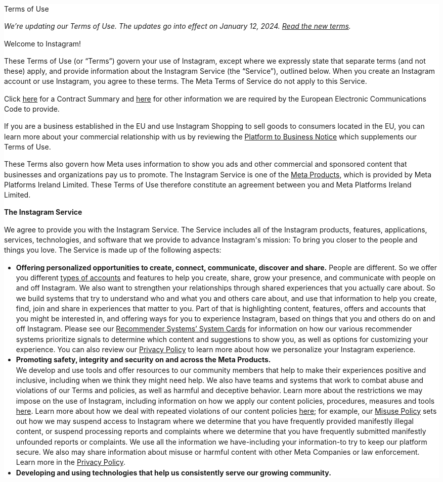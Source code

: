 Terms of Use

_We’re updating our Terms of Use. The updates go into effect on January 12, 2024. [Read the new terms](https://help.instagram.com/1025863915080220)._

  
  

Welcome to Instagram!  
  
These Terms of Use (or “Terms”) govern your use of Instagram, except where we expressly state that separate terms (and not these) apply, and provide information about the Instagram Service (the “Service”), outlined below. When you create an Instagram account or use Instagram, you agree to these terms. The Meta Terms of Service do not apply to this Service.  
  
Click [here](http://help.instagram.com/1190972084654673) for a Contract Summary and [here](http://help.instagram.com/430517971668717) for other information we are required by the European Electronic Communications Code to provide.  
  
If you are a business established in the EU and use Instagram Shopping to sell goods to consumers located in the EU, you can learn more about your commercial relationship with us by reviewing the [Platform to Business Notice](https://www.facebook.com/legal/platformtobusinessnotice) which supplements our Terms of Use.  
  
These Terms also govern how Meta uses information to show you ads and other commercial and sponsored content that businesses and organizations pay us to promote. The Instagram Service is one of the [Meta Products](https://www.facebook.com/help/1561485474074139?ref=igtos), which is provided by Meta Platforms Ireland Limited. These Terms of Use therefore constitute an agreement between you and Meta Platforms Ireland Limited.  
  

**The Instagram Service**

We agree to provide you with the Instagram Service. The Service includes all of the Instagram products, features, applications, services, technologies, and software that we provide to advance Instagram's mission: To bring you closer to the people and things you love. The Service is made up of the following aspects:

* **Offering personalized opportunities to create, connect, communicate, discover and share.** People are different. So we offer you different [types of accounts](https://help.instagram.com/138925576505882?ref=tou) and features to help you create, share, grow your presence, and communicate with people on and off Instagram. We also want to strengthen your relationships through shared experiences that you actually care about. So we build systems that try to understand who and what you and others care about, and use that information to help you create, find, join and share in experiences that matter to you. Part of that is highlighting content, features, offers and accounts that you might be interested in, and offering ways for you to experience Instagram, based on things that you and others do on and off Instagram. Please see our [Recommender Systems’ System Cards](https://transparency.fb.com/features/explaining-ranking/) for information on how our various recommender systems prioritize signals to determine which content and suggestions to show you, as well as options for customizing your experience. You can also review our [Privacy Policy](https://privacycenter.instagram.com/policy/) to learn more about how we personalize your Instagram experience.
* **Promoting safety, integrity and security on and across the Meta Products.**  
    We develop and use tools and offer resources to our community members that help to make their experiences positive and inclusive, including when we think they might need help. We also have teams and systems that work to combat abuse and violations of our Terms and policies, as well as harmful and deceptive behavior. Learn more about the restrictions we may impose on the use of Instagram, including information on how we apply our content policies, procedures, measures and tools [here](https://transparency.fb.com/enforcement/taking-action/applying-content-policies). Learn more about how we deal with repeated violations of our content policies [here](https://transparency.fb.com/en-gb/enforcement/taking-action/restricting-accounts); for example, our [Misuse Policy](https://transparency.fb.com/enforcement/taking-action/misuse-policy) sets out how we may suspend access to Instagram where we determine that you have frequently provided manifestly illegal content, or suspend processing reports and complaints where we determine that you have frequently submitted manifestly unfounded reports or complaints. We use all the information we have-including your information-to try to keep our platform secure. We also may share information about misuse or harmful content with other Meta Companies or law enforcement. Learn more in the [Privacy Policy](https://help.instagram.com/519522125107875?ref=igtos).
* **Developing and using technologies that help us consistently serve our growing community.**  